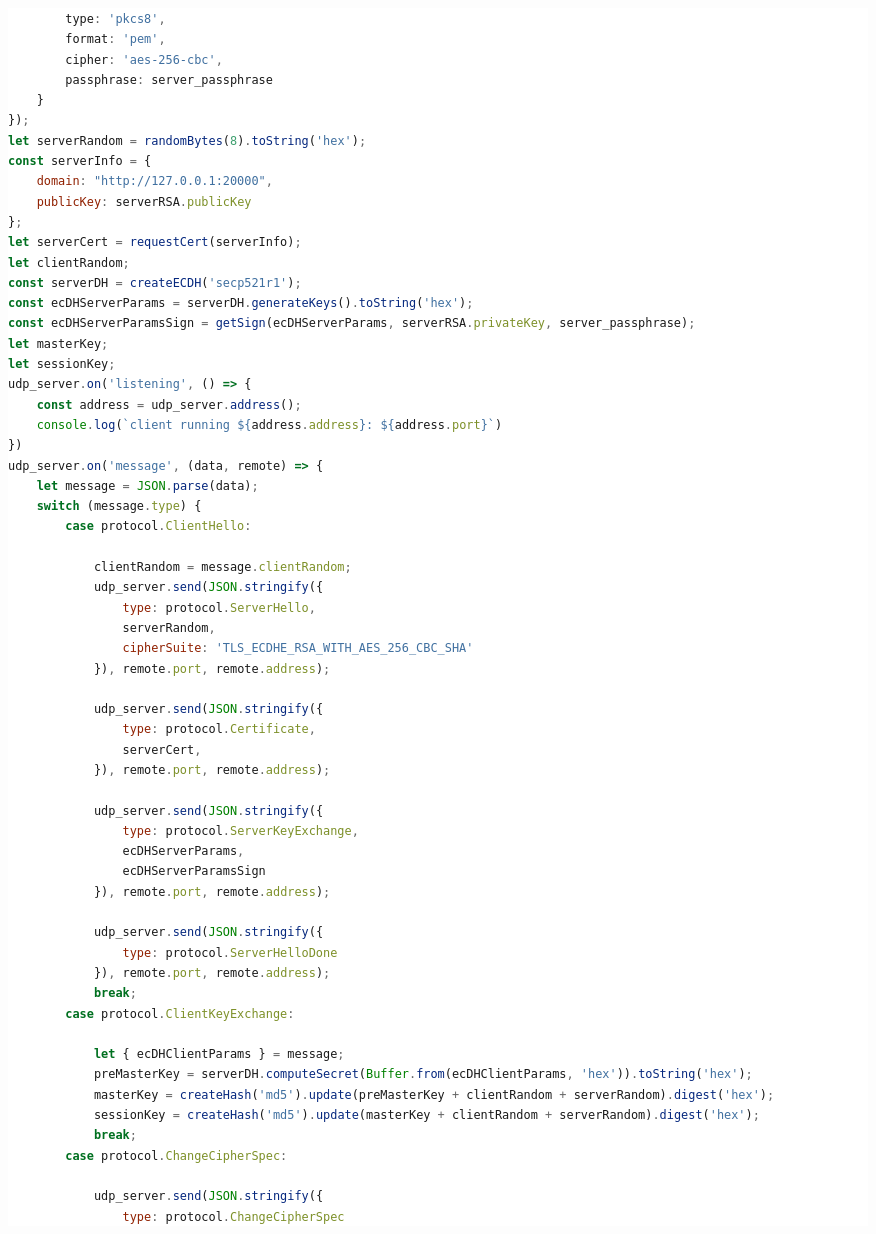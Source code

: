 ```js
        type: 'pkcs8',
        format: 'pem',
        cipher: 'aes-256-cbc',
        passphrase: server_passphrase
    }
});
let serverRandom = randomBytes(8).toString('hex');
const serverInfo = {
    domain: "http://127.0.0.1:20000",
    publicKey: serverRSA.publicKey
};
let serverCert = requestCert(serverInfo);
let clientRandom;
const serverDH = createECDH('secp521r1');
const ecDHServerParams = serverDH.generateKeys().toString('hex');
const ecDHServerParamsSign = getSign(ecDHServerParams, serverRSA.privateKey, server_passphrase);
let masterKey;
let sessionKey;
udp_server.on('listening', () => {
    const address = udp_server.address();
    console.log(`client running ${address.address}: ${address.port}`)
})
udp_server.on('message', (data, remote) => {
    let message = JSON.parse(data);
    switch (message.type) {
        case protocol.ClientHello:

            clientRandom = message.clientRandom;
            udp_server.send(JSON.stringify({
                type: protocol.ServerHello,
                serverRandom,
                cipherSuite: 'TLS_ECDHE_RSA_WITH_AES_256_CBC_SHA'
            }), remote.port, remote.address);

            udp_server.send(JSON.stringify({
                type: protocol.Certificate,
                serverCert,
            }), remote.port, remote.address);

            udp_server.send(JSON.stringify({
                type: protocol.ServerKeyExchange,
                ecDHServerParams,
                ecDHServerParamsSign
            }), remote.port, remote.address);

            udp_server.send(JSON.stringify({
                type: protocol.ServerHelloDone
            }), remote.port, remote.address);
            break;
        case protocol.ClientKeyExchange:

            let { ecDHClientParams } = message;
            preMasterKey = serverDH.computeSecret(Buffer.from(ecDHClientParams, 'hex')).toString('hex');
            masterKey = createHash('md5').update(preMasterKey + clientRandom + serverRandom).digest('hex');
            sessionKey = createHash('md5').update(masterKey + clientRandom + serverRandom).digest('hex');
            break;
        case protocol.ChangeCipherSpec:

            udp_server.send(JSON.stringify({
                type: protocol.ChangeCipherSpec
```